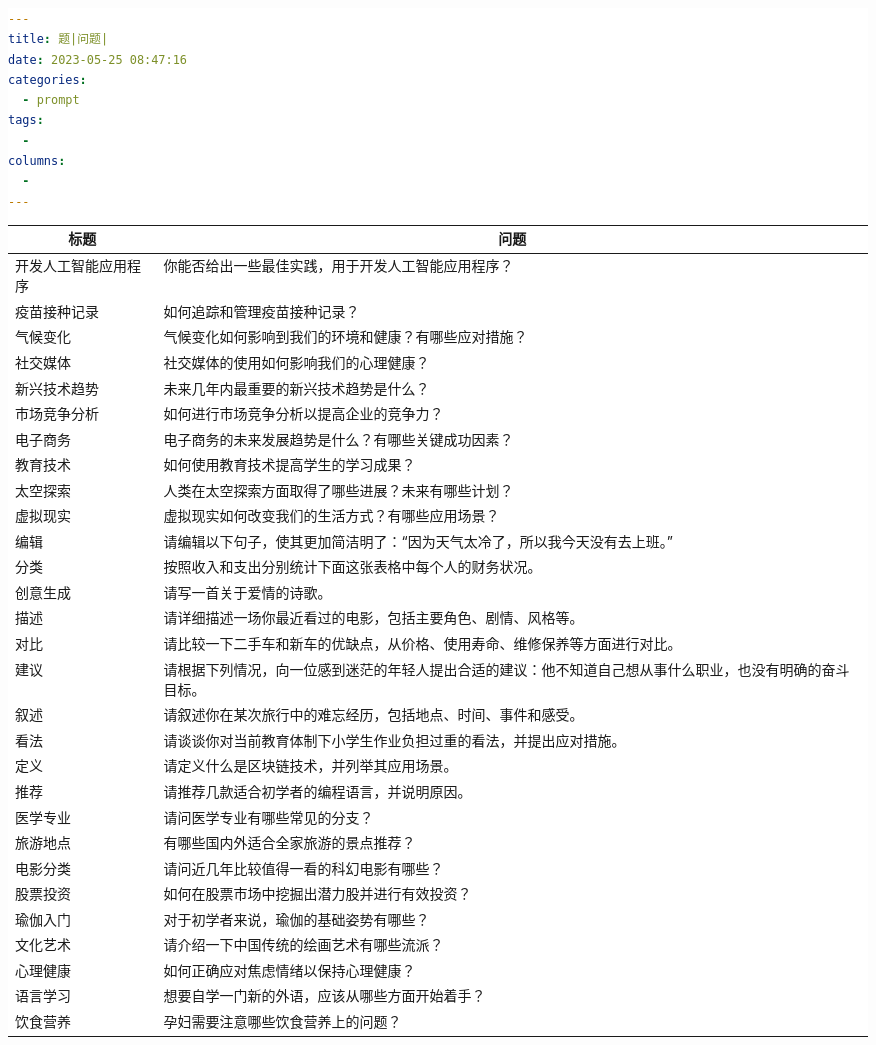 ```yaml
---
title: 题|问题|
date: 2023-05-25 08:47:16
categories:
  - prompt
tags:
  - 
columns:
  - 
---
```

|标题|问题|
|----|----|
|开发人工智能应用程序|你能否给出一些最佳实践，用于开发人工智能应用程序？|
|疫苗接种记录|如何追踪和管理疫苗接种记录？|
|气候变化|气候变化如何影响到我们的环境和健康？有哪些应对措施？|
|社交媒体|社交媒体的使用如何影响我们的心理健康？|
|新兴技术趋势|未来几年内最重要的新兴技术趋势是什么？|
|市场竞争分析|如何进行市场竞争分析以提高企业的竞争力？|
|电子商务|电子商务的未来发展趋势是什么？有哪些关键成功因素？|
|教育技术|如何使用教育技术提高学生的学习成果？|
|太空探索|人类在太空探索方面取得了哪些进展？未来有哪些计划？|
|虚拟现实|虚拟现实如何改变我们的生活方式？有哪些应用场景？|
| 编辑 | 请编辑以下句子，使其更加简洁明了：“因为天气太冷了，所以我今天没有去上班。”|
| 分类 | 按照收入和支出分别统计下面这张表格中每个人的财务状况。|
| 创意生成 | 请写一首关于爱情的诗歌。|
| 描述 | 请详细描述一场你最近看过的电影，包括主要角色、剧情、风格等。|
| 对比 | 请比较一下二手车和新车的优缺点，从价格、使用寿命、维修保养等方面进行对比。|
| 建议 | 请根据下列情况，向一位感到迷茫的年轻人提出合适的建议：他不知道自己想从事什么职业，也没有明确的奋斗目标。|
| 叙述 | 请叙述你在某次旅行中的难忘经历，包括地点、时间、事件和感受。|
| 看法 | 请谈谈你对当前教育体制下小学生作业负担过重的看法，并提出应对措施。|
| 定义 | 请定义什么是区块链技术，并列举其应用场景。|
| 推荐 | 请推荐几款适合初学者的编程语言，并说明原因。|
|医学专业|请问医学专业有哪些常见的分支？|
|旅游地点|有哪些国内外适合全家旅游的景点推荐？|
|电影分类|请问近几年比较值得一看的科幻电影有哪些？|
|股票投资|如何在股票市场中挖掘出潜力股并进行有效投资？|
|瑜伽入门|对于初学者来说，瑜伽的基础姿势有哪些？|
|文化艺术|请介绍一下中国传统的绘画艺术有哪些流派？|
|心理健康|如何正确应对焦虑情绪以保持心理健康？|
|语言学习|想要自学一门新的外语，应该从哪些方面开始着手？|
|饮食营养|孕妇需要注意哪些饮食营养上的问题？|